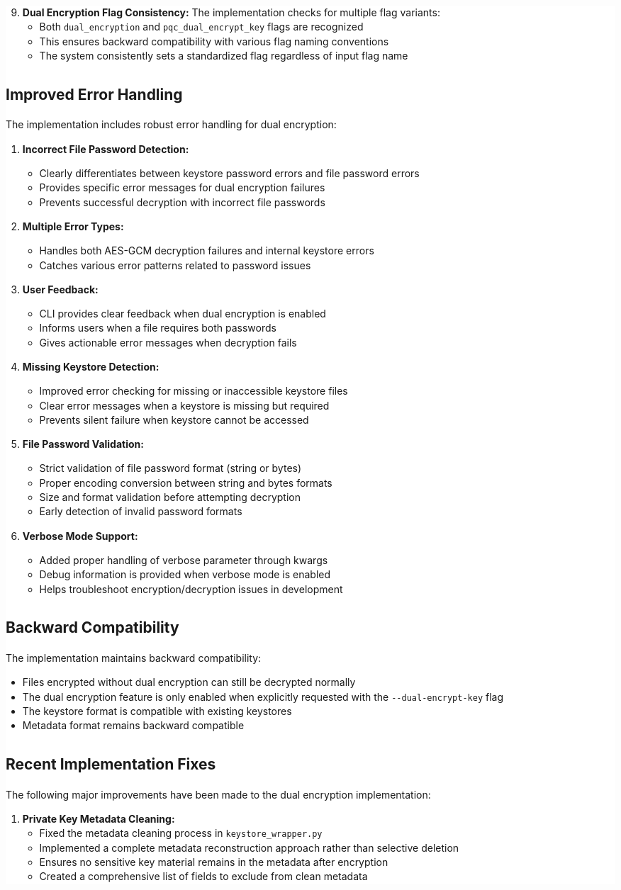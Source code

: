 9. **Dual Encryption Flag Consistency:** The implementation checks for multiple flag variants:
   - Both `dual_encryption` and `pqc_dual_encrypt_key` flags are recognized
   - This ensures backward compatibility with various flag naming conventions
   - The system consistently sets a standardized flag regardless of input flag name

## Improved Error Handling

The implementation includes robust error handling for dual encryption:

1. **Incorrect File Password Detection:** 
   - Clearly differentiates between keystore password errors and file password errors
   - Provides specific error messages for dual encryption failures
   - Prevents successful decryption with incorrect file passwords

2. **Multiple Error Types:**
   - Handles both AES-GCM decryption failures and internal keystore errors
   - Catches various error patterns related to password issues

3. **User Feedback:**
   - CLI provides clear feedback when dual encryption is enabled
   - Informs users when a file requires both passwords
   - Gives actionable error messages when decryption fails

4. **Missing Keystore Detection:**
   - Improved error checking for missing or inaccessible keystore files
   - Clear error messages when a keystore is missing but required
   - Prevents silent failure when keystore cannot be accessed

5. **File Password Validation:**
   - Strict validation of file password format (string or bytes)
   - Proper encoding conversion between string and bytes formats
   - Size and format validation before attempting decryption
   - Early detection of invalid password formats

6. **Verbose Mode Support:**
   - Added proper handling of verbose parameter through kwargs
   - Debug information is provided when verbose mode is enabled
   - Helps troubleshoot encryption/decryption issues in development

## Backward Compatibility

The implementation maintains backward compatibility:
- Files encrypted without dual encryption can still be decrypted normally
- The dual encryption feature is only enabled when explicitly requested with the `--dual-encrypt-key` flag
- The keystore format is compatible with existing keystores
- Metadata format remains backward compatible

## Recent Implementation Fixes

The following major improvements have been made to the dual encryption implementation:

1. **Private Key Metadata Cleaning:**
   - Fixed the metadata cleaning process in `keystore_wrapper.py`
   - Implemented a complete metadata reconstruction approach rather than selective deletion
   - Ensures no sensitive key material remains in the metadata after encryption
   - Created a comprehensive list of fields to exclude from clean metadata
